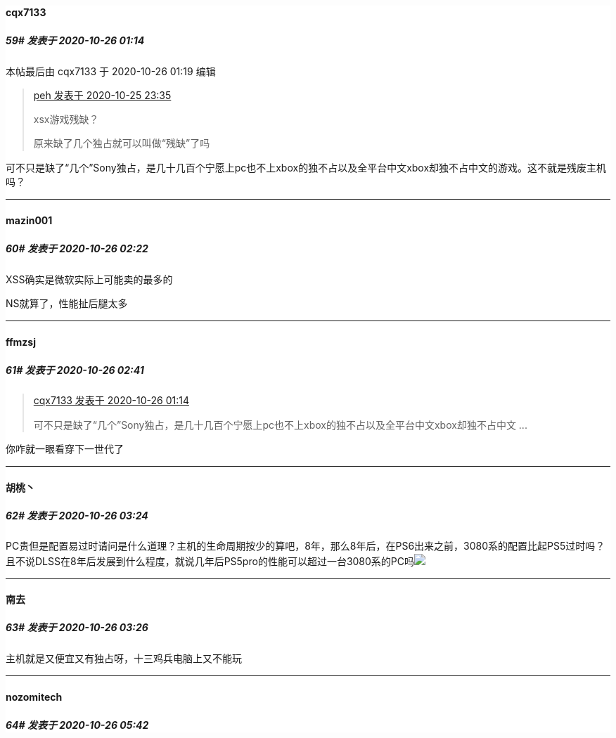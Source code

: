 ####  cqx7133  
##### 59#       发表于 2020-10-26 01:14


 本帖最后由 cqx7133 于 2020-10-26 01:19 编辑 
<blockquote><a href="httphttps://bbs.saraba1st.com/2b/forum.php?mod=redirect&amp;goto=findpost&amp;pid=49170382&amp;ptid=1966802" target="_blank">peh 发表于 2020-10-25 23:35</a>

xsx游戏残缺？

原来缺了几个独占就可以叫做“残缺”了吗</blockquote>
可不只是缺了“几个”Sony独占，是几十几百个宁愿上pc也不上xbox的独不占以及全平台中文xbox却独不占中文的游戏。这不就是残废主机吗？


-----

####  mazin001  
##### 60#       发表于 2020-10-26 02:22


XSS确实是微软实际上可能卖的最多的

NS就算了，性能扯后腿太多


-----

####  ffmzsj  
##### 61#       发表于 2020-10-26 02:41


<blockquote><a href="httphttps://bbs.saraba1st.com/2b/forum.php?mod=redirect&amp;goto=findpost&amp;pid=49171447&amp;ptid=1966802" target="_blank">cqx7133 发表于 2020-10-26 01:14</a>

可不只是缺了“几个”Sony独占，是几十几百个宁愿上pc也不上xbox的独不占以及全平台中文xbox却独不占中文 ...</blockquote>
你咋就一眼看穿下一世代了


-----

####  胡桃丶  
##### 62#       发表于 2020-10-26 03:24


PC贵但是配置易过时请问是什么道理？主机的生命周期按少的算吧，8年，那么8年后，在PS6出来之前，3080系的配置比起PS5过时吗？且不说DLSS在8年后发展到什么程度，就说几年后PS5pro的性能可以超过一台3080系的PC吗<img src="https://static.saraba1st.com/image/smiley/face2017/048.png" referrerpolicy="no-referrer">


-----

####  南去  
##### 63#       发表于 2020-10-26 03:26


主机就是又便宜又有独占呀，十三鸡兵电脑上又不能玩


-----

####  nozomitech  
##### 64#       发表于 2020-10-26 05:42
